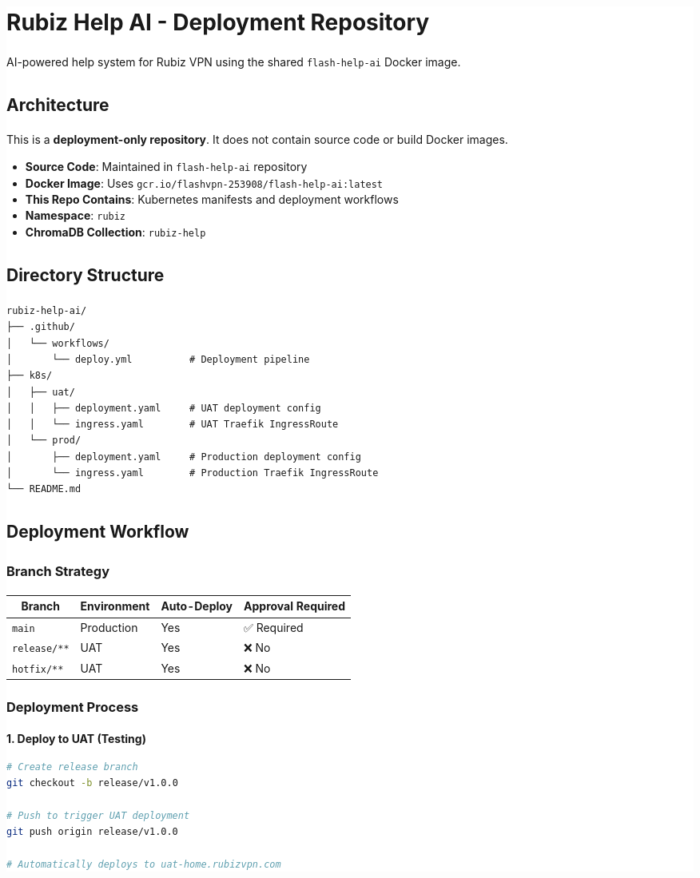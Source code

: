 # Rubiz Help AI - Deployment Repository

AI-powered help system for Rubiz VPN using the shared `flash-help-ai` Docker image.

## Architecture

This is a **deployment-only repository**. It does not contain source code or build Docker images.

- **Source Code**: Maintained in `flash-help-ai` repository
- **Docker Image**: Uses `gcr.io/flashvpn-253908/flash-help-ai:latest`
- **This Repo Contains**: Kubernetes manifests and deployment workflows
- **Namespace**: `rubiz`
- **ChromaDB Collection**: `rubiz-help`

## Directory Structure

```
rubiz-help-ai/
├── .github/
│   └── workflows/
│       └── deploy.yml          # Deployment pipeline
├── k8s/
│   ├── uat/
│   │   ├── deployment.yaml     # UAT deployment config
│   │   └── ingress.yaml        # UAT Traefik IngressRoute
│   └── prod/
│       ├── deployment.yaml     # Production deployment config
│       └── ingress.yaml        # Production Traefik IngressRoute
└── README.md
```

## Deployment Workflow

### Branch Strategy

| Branch | Environment | Auto-Deploy | Approval Required |
|--------|-------------|-------------|-------------------|
| `main` | Production | Yes | ✅ Required |
| `release/**` | UAT | Yes | ❌ No |
| `hotfix/**` | UAT | Yes | ❌ No |

### Deployment Process

**1. Deploy to UAT (Testing)**
```bash
# Create release branch
git checkout -b release/v1.0.0

# Push to trigger UAT deployment
git push origin release/v1.0.0

# Automatically deploys to uat-home.rubizvpn.com
```
